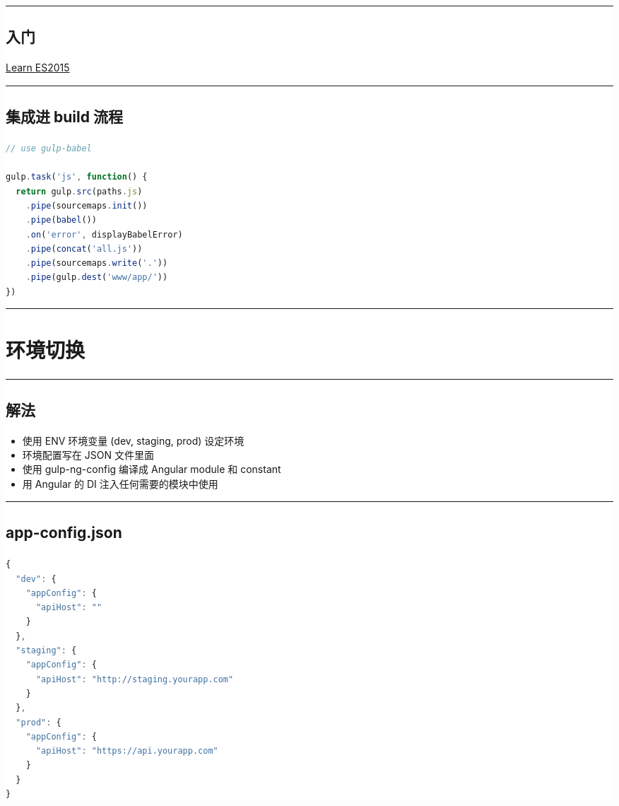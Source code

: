 ----

## 入门

[Learn ES2015](https://babeljs.io/docs/learn-es2015/)

----

## 集成进 build 流程

```js
// use gulp-babel

gulp.task('js', function() {
  return gulp.src(paths.js)
    .pipe(sourcemaps.init())
    .pipe(babel())
    .on('error', displayBabelError)
    .pipe(concat('all.js'))
    .pipe(sourcemaps.write('.'))
    .pipe(gulp.dest('www/app/'))
})
```

---

# 环境切换

----

## 解法

- 使用 ENV 环境变量 (dev, staging, prod) 设定环境
- 环境配置写在 JSON 文件里面
- 使用 gulp-ng-config 编译成 Angular module 和 constant
- 用 Angular 的 DI 注入任何需要的模块中使用

----

## app-config.json

```js
{
  "dev": {
    "appConfig": {
      "apiHost": ""
    }
  },
  "staging": {
    "appConfig": {
      "apiHost": "http://staging.yourapp.com"
    }
  },
  "prod": {
    "appConfig": {
      "apiHost": "https://api.yourapp.com"
    }
  }
}
```
